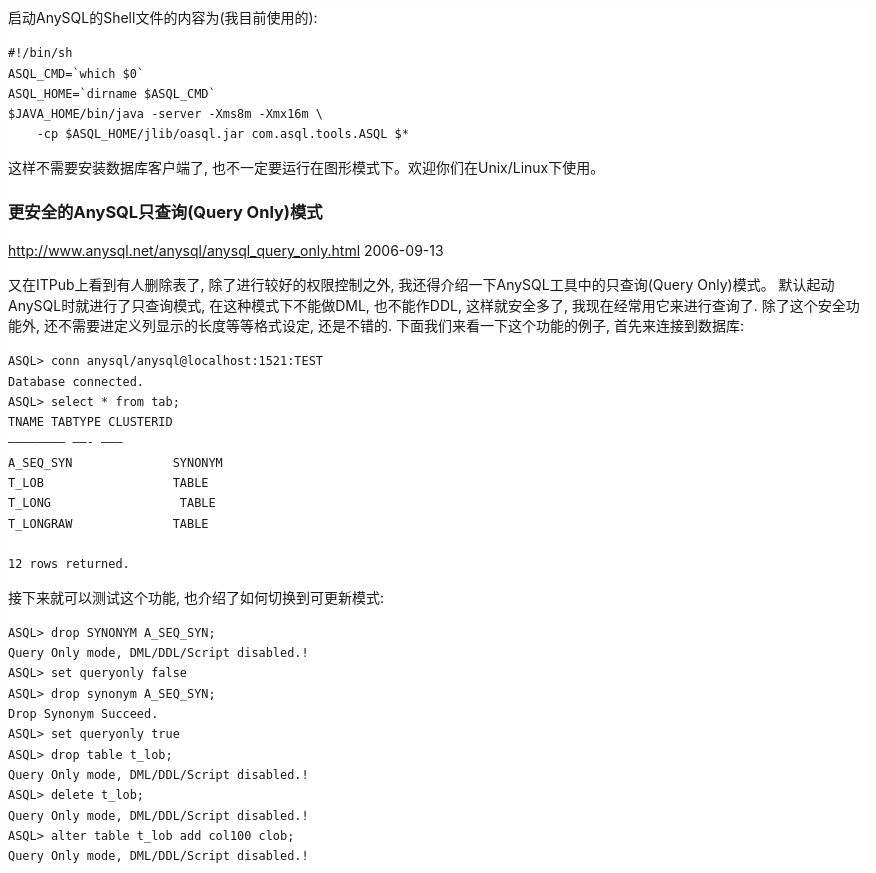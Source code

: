 启动AnySQL的Shell文件的内容为(我目前使用的):

    #!/bin/sh
    ASQL_CMD=`which $0`
    ASQL_HOME=`dirname $ASQL_CMD`
    $JAVA_HOME/bin/java -server -Xms8m -Xmx16m \
        -cp $ASQL_HOME/jlib/oasql.jar com.asql.tools.ASQL $*

这样不需要安装数据库客户端了, 也不一定要运行在图形模式下。欢迎你们在Unix/Linux下使用。

### 更安全的AnySQL只查询(Query Only)模式
http://www.anysql.net/anysql/anysql_query_only.html 2006-09-13

又在ITPub上看到有人删除表了, 除了进行较好的权限控制之外,
我还得介绍一下AnySQL工具中的只查询(Query Only)模式。
默认起动AnySQL时就进行了只查询模式, 在这种模式下不能做DML, 也不能作DDL,
这样就安全多了, 我现在经常用它来进行查询了.
除了这个安全功能外, 还不需要进定义列显示的长度等等格式设定, 还是不错的.
下面我们来看一下这个功能的例子, 首先来连接到数据库:

    ASQL> conn anysql/anysql@localhost:1521:TEST
    Database connected.
    ASQL> select * from tab;
    TNAME TABTYPE CLUSTERID
    ———————– ——- ———
    A_SEQ_SYN              SYNONYM
    T_LOB                  TABLE
    T_LONG                  TABLE
    T_LONGRAW              TABLE

    12 rows returned.

接下来就可以测试这个功能, 也介绍了如何切换到可更新模式:

    ASQL> drop SYNONYM A_SEQ_SYN;
    Query Only mode, DML/DDL/Script disabled.!
    ASQL> set queryonly false
    ASQL> drop synonym A_SEQ_SYN;
    Drop Synonym Succeed.
    ASQL> set queryonly true
    ASQL> drop table t_lob;
    Query Only mode, DML/DDL/Script disabled.!
    ASQL> delete t_lob;
    Query Only mode, DML/DDL/Script disabled.!
    ASQL> alter table t_lob add col100 clob;
    Query Only mode, DML/DDL/Script disabled.!


